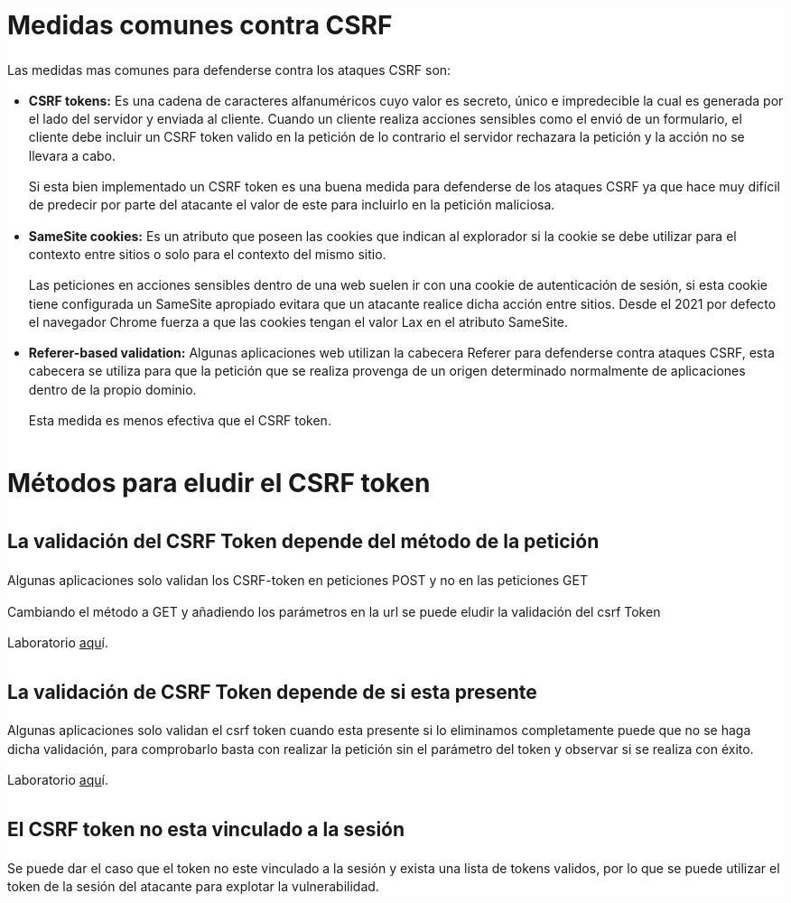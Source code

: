 # Medidas comunes contra CSRF

Las medidas mas comunes para defenderse contra los ataques CSRF son:

- **CSRF tokens:** Es una cadena de caracteres alfanuméricos cuyo valor es secreto, único e impredecible la cual es generada por el lado del servidor y enviada al cliente. Cuando un cliente realiza acciones sensibles como el envió de un formulario, el cliente debe incluir un CSRF token valido en la petición de lo contrario el servidor rechazara la petición y la acción no se llevara a cabo.
    
    Si esta bien implementado un CSRF token es una buena medida para defenderse de los ataques CSRF ya que hace muy difícil de predecir por parte del atacante el valor de este para incluirlo en la petición maliciosa.
    
- **SameSite cookies:** Es un atributo que poseen las cookies que indican al explorador si la cookie se debe utilizar para el contexto entre sitios o solo para el contexto del mismo sitio.
    
    Las peticiones en acciones sensibles dentro de una web suelen ir con una cookie de autenticación de sesión, si esta cookie tiene configurada un SameSite apropiado evitara que un atacante realice dicha acción entre sitios. Desde el 2021 por defecto el navegador Chrome fuerza a que las cookies tengan el valor Lax en el atributo SameSite.
    
- **Referer-based validation:** Algunas aplicaciones web utilizan  la cabecera Referer para defenderse contra ataques CSRF, esta cabecera se utiliza para que la petición que se realiza provenga de un origen determinado normalmente de aplicaciones dentro de la propio dominio.
    
    Esta medida es menos efectiva que el CSRF token.
    

# Métodos para eludir el CSRF token

## La validación del CSRF Token depende del método de la petición

Algunas aplicaciones solo validan los CSRF-token en peticiones POST y no en las peticiones GET

Cambiando el método a GET y añadiendo los parámetros en la url se puede eludir la validación del csrf Token

Laboratorio  [aqu](https://portswigger.net/web-security/csrf/bypassing-token-validation/lab-token-validation-depends-on-request-method)í.

## La validación de CSRF Token depende de si esta presente

Algunas aplicaciones solo validan el csrf token cuando esta presente si lo eliminamos completamente puede que no se haga dicha validación, para comprobarlo basta con realizar la petición sin el parámetro del token y observar si se realiza con éxito.

Laboratorio [aqu](https://portswigger.net/web-security/csrf/bypassing-token-validation/lab-token-validation-depends-on-token-being-present)í.

## El CSRF token no esta vinculado a la sesión

Se puede dar el caso que el token no este vinculado a la sesión y exista una lista de tokens validos, por lo que se puede utilizar el token de la sesión del atacante para explotar la vulnerabilidad.
